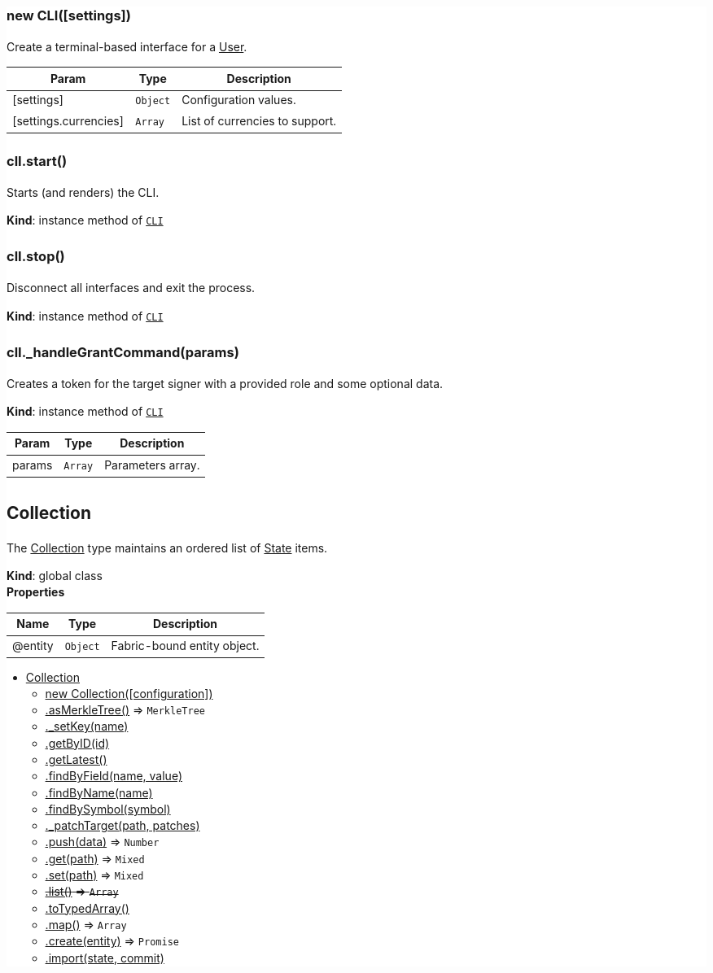 <a name="new_CLI_new"></a>

### new CLI([settings])
Create a terminal-based interface for a [User](User).


| Param | Type | Description |
| --- | --- | --- |
| [settings] | <code>Object</code> | Configuration values. |
| [settings.currencies] | <code>Array</code> | List of currencies to support. |

<a name="CLI+start"></a>

### clI.start()
Starts (and renders) the CLI.

**Kind**: instance method of [<code>CLI</code>](#CLI)  
<a name="CLI+stop"></a>

### clI.stop()
Disconnect all interfaces and exit the process.

**Kind**: instance method of [<code>CLI</code>](#CLI)  
<a name="CLI+_handleGrantCommand"></a>

### clI.\_handleGrantCommand(params)
Creates a token for the target signer with a provided role and some optional data.

**Kind**: instance method of [<code>CLI</code>](#CLI)  

| Param | Type | Description |
| --- | --- | --- |
| params | <code>Array</code> | Parameters array. |

<a name="Collection"></a>

## Collection
The [Collection](#Collection) type maintains an ordered list of [State](#State) items.

**Kind**: global class  
**Properties**

| Name | Type | Description |
| --- | --- | --- |
| @entity | <code>Object</code> | Fabric-bound entity object. |


* [Collection](#Collection)
    * [new Collection([configuration])](#new_Collection_new)
    * [.asMerkleTree()](#Collection+asMerkleTree) ⇒ <code>MerkleTree</code>
    * [._setKey(name)](#Collection+_setKey)
    * [.getByID(id)](#Collection+getByID)
    * [.getLatest()](#Collection+getLatest)
    * [.findByField(name, value)](#Collection+findByField)
    * [.findByName(name)](#Collection+findByName)
    * [.findBySymbol(symbol)](#Collection+findBySymbol)
    * [._patchTarget(path, patches)](#Collection+_patchTarget)
    * [.push(data)](#Collection+push) ⇒ <code>Number</code>
    * [.get(path)](#Collection+get) ⇒ <code>Mixed</code>
    * [.set(path)](#Collection+set) ⇒ <code>Mixed</code>
    * ~~[.list()](#Collection+list) ⇒ <code>Array</code>~~
    * [.toTypedArray()](#Collection+toTypedArray)
    * [.map()](#Collection+map) ⇒ <code>Array</code>
    * [.create(entity)](#Collection+create) ⇒ <code>Promise</code>
    * [.import(state, commit)](#Collection+import)